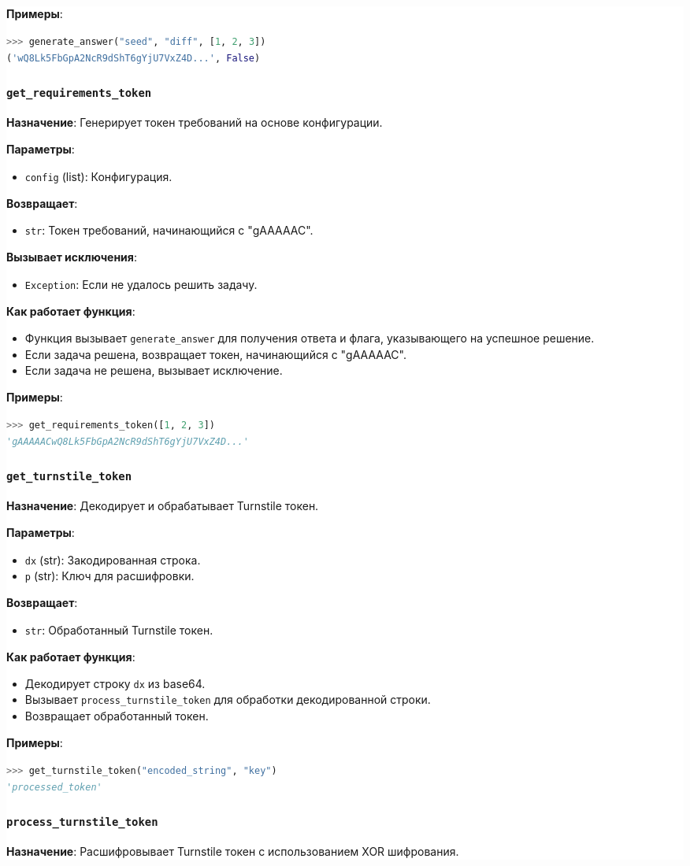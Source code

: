 **Примеры**:
```python
>>> generate_answer("seed", "diff", [1, 2, 3])
('wQ8Lk5FbGpA2NcR9dShT6gYjU7VxZ4D...', False)
```

### `get_requirements_token`

**Назначение**: Генерирует токен требований на основе конфигурации.

**Параметры**:
- `config` (list): Конфигурация.

**Возвращает**:
- `str`: Токен требований, начинающийся с "gAAAAAC".

**Вызывает исключения**:
- `Exception`: Если не удалось решить задачу.

**Как работает функция**:
- Функция вызывает `generate_answer` для получения ответа и флага, указывающего на успешное решение.
- Если задача решена, возвращает токен, начинающийся с "gAAAAAC".
- Если задача не решена, вызывает исключение.

**Примеры**:
```python
>>> get_requirements_token([1, 2, 3])
'gAAAAACwQ8Lk5FbGpA2NcR9dShT6gYjU7VxZ4D...'
```

### `get_turnstile_token`

**Назначение**: Декодирует и обрабатывает Turnstile токен.

**Параметры**:
- `dx` (str): Закодированная строка.
- `p` (str): Ключ для расшифровки.

**Возвращает**:
- `str`: Обработанный Turnstile токен.

**Как работает функция**:
- Декодирует строку `dx` из base64.
- Вызывает `process_turnstile_token` для обработки декодированной строки.
- Возвращает обработанный токен.

**Примеры**:
```python
>>> get_turnstile_token("encoded_string", "key")
'processed_token'
```

### `process_turnstile_token`

**Назначение**: Расшифровывает Turnstile токен с использованием XOR шифрования.
